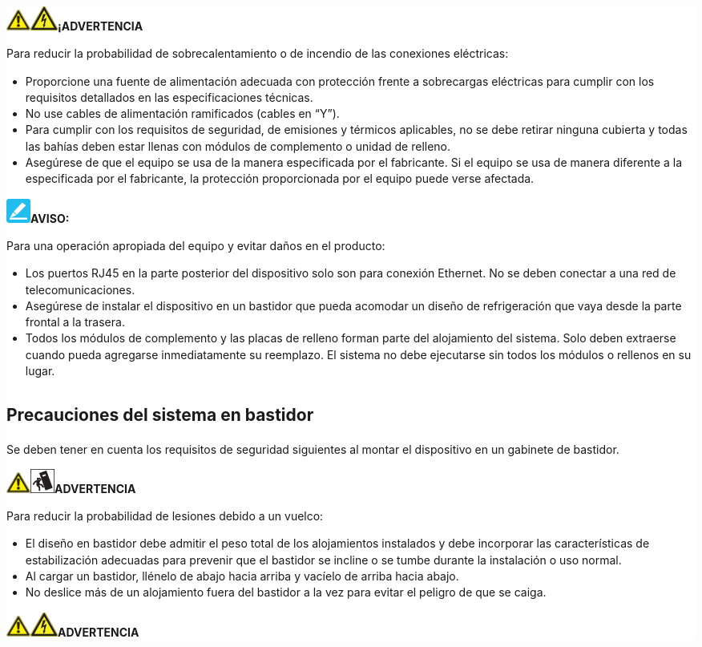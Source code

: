 ![Warning Icon](./media/storsimple-safety/IC740879.png)![Electrical Shock Icon](./media/storsimple-safety/IC740882.png)**¡ADVERTENCIA**

Para reducir la probabilidad de sobrecalentamiento o de incendio de las conexiones eléctricas:

* Proporcione una fuente de alimentación adecuada con protección frente a sobrecargas eléctricas para cumplir con los requisitos detallados en las especificaciones técnicas.
* No use cables de alimentación ramificados (cables en “Y”).
* Para cumplir con los requisitos de seguridad, de emisiones y térmicos aplicables, no se debe retirar ninguna cubierta y todas las bahías deben estar llenas con módulos de complemento o unidad de relleno.
* Asegúrese de que el equipo se usa de la manera especificada por el fabricante. Si el equipo se usa de manera diferente a la especificada por el fabricante, la protección proporcionada por el equipo puede verse afectada.

![Icono Aviso](./media/storsimple-safety/IC740881.png)**AVISO:**

Para una operación apropiada del equipo y evitar daños en el producto:

* Los puertos RJ45 en la parte posterior del dispositivo solo son para conexión Ethernet. No se deben conectar a una red de telecomunicaciones.
* Asegúrese de instalar el dispositivo en un bastidor que pueda acomodar un diseño de refrigeración que vaya desde la parte frontal a la trasera.
* Todos los módulos de complemento y las placas de relleno forman parte del alojamiento del sistema. Solo deben extraerse cuando pueda agregarse inmediatamente su reemplazo. El sistema no debe ejecutarse sin todos los módulos o rellenos en su lugar.

## <a name="rack-system-precautions"></a>Precauciones del sistema en bastidor
Se deben tener en cuenta los requisitos de seguridad siguientes al montar el dispositivo en un gabinete de bastidor.

![Icono Advertencia](./media/storsimple-safety/IC740879.png)![Icono Sugerencia peligrosa](./media/storsimple-safety/IC740886.png)**ADVERTENCIA**

Para reducir la probabilidad de lesiones debido a un vuelco:

* El diseño en bastidor debe admitir el peso total de los alojamientos instalados y debe incorporar las características de estabilización adecuadas para prevenir que el bastidor se incline o se tumbe durante la instalación o uso normal.
* Al cargar un bastidor, llénelo de abajo hacia arriba y vacíelo de arriba hacia abajo.
* No deslice más de un alojamiento fuera del bastidor a la vez para evitar el peligro de que se caiga.

![Icono Advertencia](./media/storsimple-safety/IC740879.png)![Icono Descarga eléctrica](./media/storsimple-safety/IC740882.png)**ADVERTENCIA**

